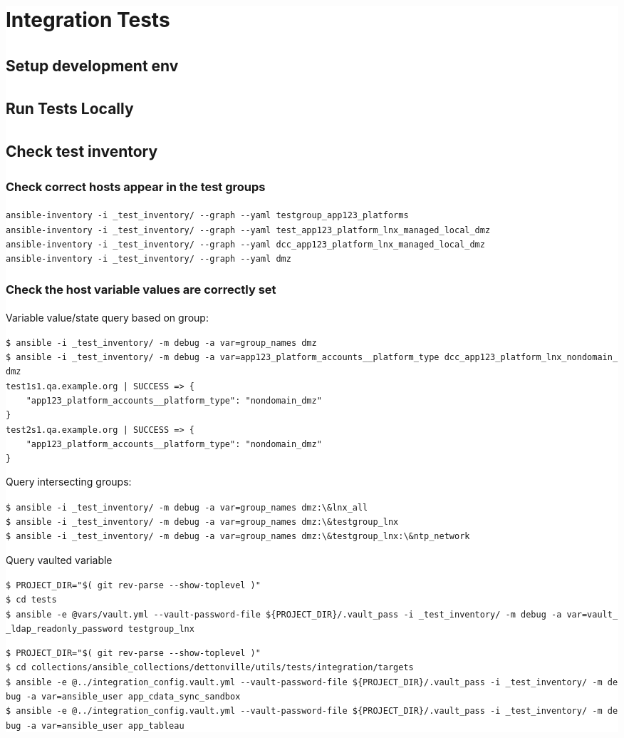 
# Integration Tests

## Setup development env

## Run Tests Locally

## Check test inventory

### Check correct hosts appear in the test groups 

```shell
ansible-inventory -i _test_inventory/ --graph --yaml testgroup_app123_platforms
ansible-inventory -i _test_inventory/ --graph --yaml test_app123_platform_lnx_managed_local_dmz
ansible-inventory -i _test_inventory/ --graph --yaml dcc_app123_platform_lnx_managed_local_dmz
ansible-inventory -i _test_inventory/ --graph --yaml dmz
```

### Check the host variable values are correctly set  

Variable value/state query based on group:

```shell
$ ansible -i _test_inventory/ -m debug -a var=group_names dmz
$ ansible -i _test_inventory/ -m debug -a var=app123_platform_accounts__platform_type dcc_app123_platform_lnx_nondomain_dmz
test1s1.qa.example.org | SUCCESS => {
    "app123_platform_accounts__platform_type": "nondomain_dmz"
}
test2s1.qa.example.org | SUCCESS => {
    "app123_platform_accounts__platform_type": "nondomain_dmz"
}

```

Query intersecting groups:
```shell
$ ansible -i _test_inventory/ -m debug -a var=group_names dmz:\&lnx_all
$ ansible -i _test_inventory/ -m debug -a var=group_names dmz:\&testgroup_lnx
$ ansible -i _test_inventory/ -m debug -a var=group_names dmz:\&testgroup_lnx:\&ntp_network
```

Query vaulted variable

```shell
$ PROJECT_DIR="$( git rev-parse --show-toplevel )"
$ cd tests
$ ansible -e @vars/vault.yml --vault-password-file ${PROJECT_DIR}/.vault_pass -i _test_inventory/ -m debug -a var=vault__ldap_readonly_password testgroup_lnx
```

```shell
$ PROJECT_DIR="$( git rev-parse --show-toplevel )"
$ cd collections/ansible_collections/dettonville/utils/tests/integration/targets
$ ansible -e @../integration_config.vault.yml --vault-password-file ${PROJECT_DIR}/.vault_pass -i _test_inventory/ -m debug -a var=ansible_user app_cdata_sync_sandbox
$ ansible -e @../integration_config.vault.yml --vault-password-file ${PROJECT_DIR}/.vault_pass -i _test_inventory/ -m debug -a var=ansible_user app_tableau
```
